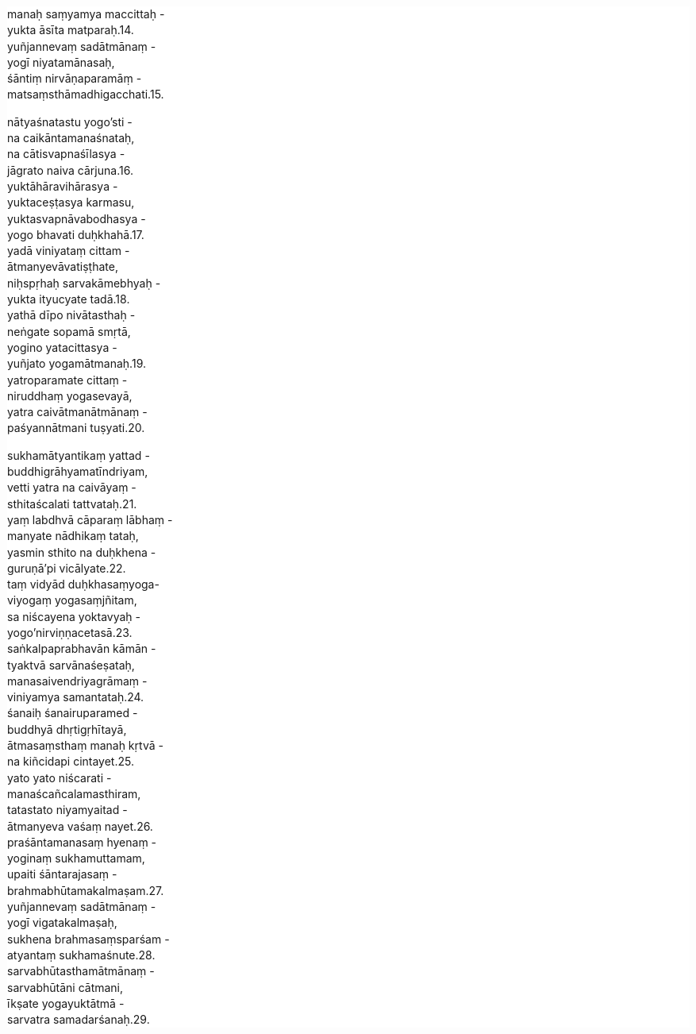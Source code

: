 manaḥ saṃyamya maccittaḥ -  
yukta āsīta matparaḥ.14.  
yuñjannevaṃ sadātmānaṃ -  
yogī niyatamānasaḥ,  
śāntiṃ nirvāṇaparamāṃ -  
matsaṃsthāmadhigacchati.15.  

nātyaśnatastu yogoʼsti -  
na caikāntamanaśnataḥ,  
na cātisvapnaśīlasya -  
jāgrato naiva cārjuna.16.  
yuktāhāravihārasya -  
yuktaceṣṭasya karmasu,  
yuktasvapnāvabodhasya -  
yogo bhavati duḥkhahā.17.  
yadā viniyataṃ cittam -  
ātmanyevāvatiṣṭhate,  
niḥspṛhaḥ sarvakāmebhyaḥ -  
yukta ityucyate tadā.18.  
yathā dīpo nivātasthaḥ -  
neṅgate sopamā smṛtā,  
yogino yatacittasya -  
yuñjato yogamātmanaḥ.19.  
yatroparamate cittaṃ -  
niruddhaṃ yogasevayā,  
yatra caivātmanātmānaṃ -  
paśyannātmani tuṣyati.20.  

sukhamātyantikaṃ yattad -  
buddhigrāhyamatīndriyam,  
vetti yatra na caivāyaṃ -  
sthitaścalati tattvataḥ.21.  
yaṃ labdhvā cāparaṃ lābhaṃ -  
manyate nādhikaṃ tataḥ,  
yasmin sthito na duḥkhena -  
guruṇāʼpi vicālyate.22.  
taṃ vidyād duḥkhasaṃyoga-  
viyogaṃ yogasaṃjñitam,  
sa niścayena yoktavyaḥ -  
yogoʼnirviṇṇacetasā.23.  
saṅkalpaprabhavān kāmān -  
tyaktvā sarvānaśeṣataḥ,  
manasaivendriyagrāmaṃ -  
viniyamya samantataḥ.24.  
śanaiḥ śanairuparamed -  
buddhyā dhṛtigṛhītayā,  
ātmasaṃsthaṃ manaḥ kṛtvā -  
na kiñcidapi cintayet.25.  
yato yato niścarati -  
manaścañcalamasthiram,  
tatastato niyamyaitad -  
ātmanyeva vaśaṃ nayet.26.  
praśāntamanasaṃ hyenaṃ -  
yoginaṃ sukhamuttamam,  
upaiti śāntarajasaṃ -  
brahmabhūtamakalmaṣam.27.  
yuñjannevaṃ sadātmānaṃ -  
yogī vigatakalmaṣaḥ,  
sukhena brahmasaṃsparśam -  
atyantaṃ sukhamaśnute.28.  
sarvabhūtasthamātmānaṃ -  
sarvabhūtāni cātmani,  
īkṣate yogayuktātmā -  
sarvatra samadarśanaḥ.29.  